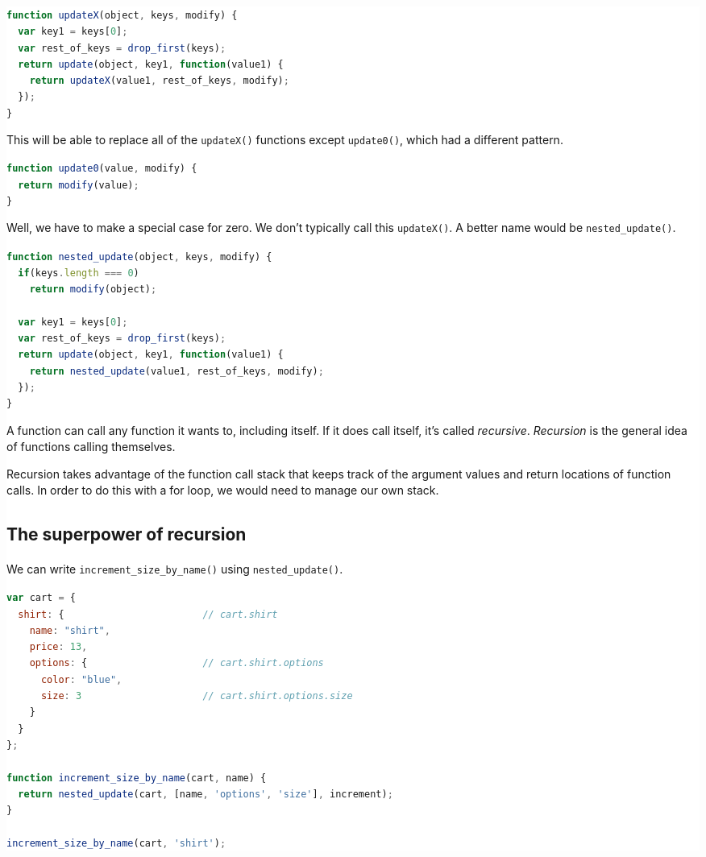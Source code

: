 ```javascript
function updateX(object, keys, modify) {
  var key1 = keys[0];
  var rest_of_keys = drop_first(keys);
  return update(object, key1, function(value1) {
    return updateX(value1, rest_of_keys, modify);
  });
}
```

This will be able to replace all of the `updateX()` functions except `update0()`, which had a different pattern.

```javascript
function update0(value, modify) {
  return modify(value);
}
```

Well, we have to make a special case for zero. We don’t typically call this `updateX()`. A better name would be `nested_update()`.

```javascript
function nested_update(object, keys, modify) {
  if(keys.length === 0)
    return modify(object);

  var key1 = keys[0];
  var rest_of_keys = drop_first(keys);
  return update(object, key1, function(value1) {
    return nested_update(value1, rest_of_keys, modify);
  });
}
```

A function can call any function it wants to, including itself. If it does call itself, it’s called *recursive*. *Recursion* is the general idea of functions calling themselves.

Recursion takes advantage of the function call stack that keeps track of the argument values and return locations of function calls. In order to do this with a for loop, we would need to manage our own stack.

## The superpower of recursion

We can write `increment_size_by_name()` using `nested_update()`.

```javascript
var cart = {
  shirt: {                        // cart.shirt
    name: "shirt",
    price: 13,
    options: {                    // cart.shirt.options
      color: "blue",
      size: 3                     // cart.shirt.options.size
    }
  }
};

function increment_size_by_name(cart, name) {
  return nested_update(cart, [name, 'options', 'size'], increment);
}

increment_size_by_name(cart, 'shirt');
```
